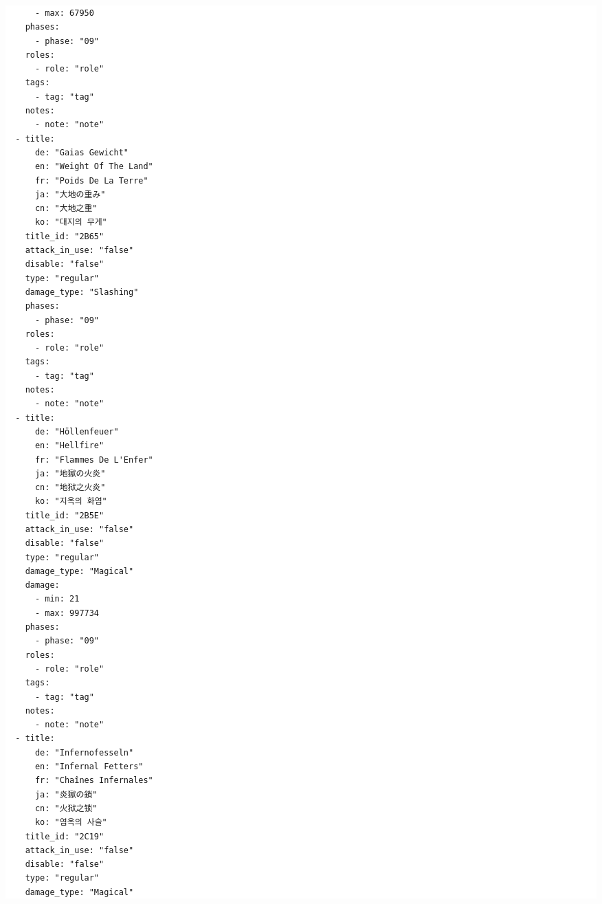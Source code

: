           - max: 67950
        phases:
          - phase: "09"
        roles:
          - role: "role"
        tags:
          - tag: "tag"
        notes:
          - note: "note"
      - title:
          de: "Gaias Gewicht"
          en: "Weight Of The Land"
          fr: "Poids De La Terre"
          ja: "大地の重み"
          cn: "大地之重"
          ko: "대지의 무게"
        title_id: "2B65"
        attack_in_use: "false"
        disable: "false"
        type: "regular"
        damage_type: "Slashing"
        phases:
          - phase: "09"
        roles:
          - role: "role"
        tags:
          - tag: "tag"
        notes:
          - note: "note"
      - title:
          de: "Höllenfeuer"
          en: "Hellfire"
          fr: "Flammes De L'Enfer"
          ja: "地獄の火炎"
          cn: "地狱之火炎"
          ko: "지옥의 화염"
        title_id: "2B5E"
        attack_in_use: "false"
        disable: "false"
        type: "regular"
        damage_type: "Magical"
        damage:
          - min: 21
          - max: 997734
        phases:
          - phase: "09"
        roles:
          - role: "role"
        tags:
          - tag: "tag"
        notes:
          - note: "note"
      - title:
          de: "Infernofesseln"
          en: "Infernal Fetters"
          fr: "Chaînes Infernales"
          ja: "炎獄の鎖"
          cn: "火狱之锁"
          ko: "염옥의 사슬"
        title_id: "2C19"
        attack_in_use: "false"
        disable: "false"
        type: "regular"
        damage_type: "Magical"